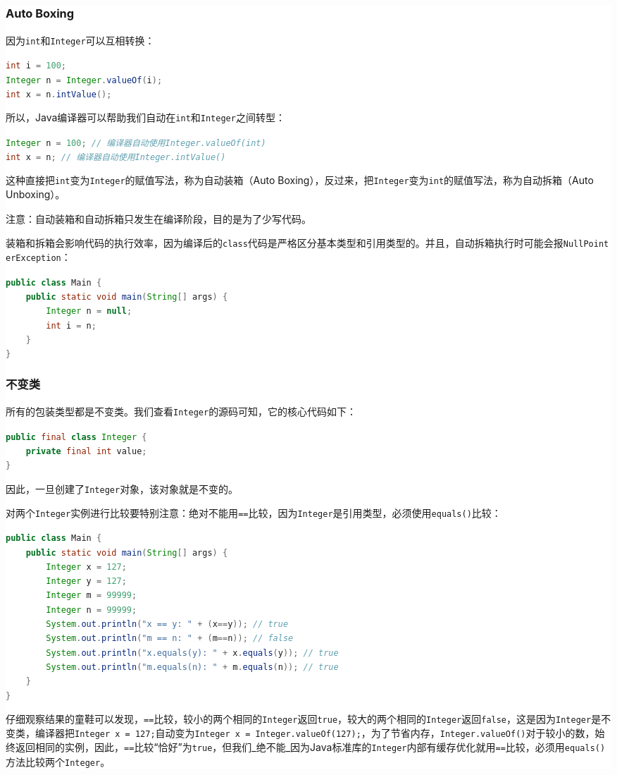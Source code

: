 ### Auto Boxing

因为`int`和`Integer`可以互相转换：
```java
int i = 100;
Integer n = Integer.valueOf(i);
int x = n.intValue();
```

所以，Java编译器可以帮助我们自动在`int`和`Integer`之间转型：
```java
Integer n = 100; // 编译器自动使用Integer.valueOf(int)
int x = n; // 编译器自动使用Integer.intValue()
```

这种直接把`int`变为`Integer`的赋值写法，称为自动装箱（Auto Boxing），反过来，把`Integer`变为`int`的赋值写法，称为自动拆箱（Auto Unboxing）。

注意：自动装箱和自动拆箱只发生在编译阶段，目的是为了少写代码。

装箱和拆箱会影响代码的执行效率，因为编译后的`class`代码是严格区分基本类型和引用类型的。并且，自动拆箱执行时可能会报`NullPointerException`：
```java
public class Main {
    public static void main(String[] args) {
        Integer n = null;
        int i = n;
    }
}
```

### 不变类
所有的包装类型都是不变类。我们查看`Integer`的源码可知，它的核心代码如下：
```java
public final class Integer {
    private final int value;
}
```
因此，一旦创建了`Integer`对象，该对象就是不变的。

对两个`Integer`实例进行比较要特别注意：绝对不能用`==`比较，因为`Integer`是引用类型，必须使用`equals()`比较：
```java
public class Main {
    public static void main(String[] args) {
        Integer x = 127;
        Integer y = 127;
        Integer m = 99999;
        Integer n = 99999;
        System.out.println("x == y: " + (x==y)); // true
        System.out.println("m == n: " + (m==n)); // false
        System.out.println("x.equals(y): " + x.equals(y)); // true
        System.out.println("m.equals(n): " + m.equals(n)); // true
    }
}
```
仔细观察结果的童鞋可以发现，`==`比较，较小的两个相同的`Integer`返回`true`，较大的两个相同的`Integer`返回`false`，这是因为`Integer`是不变类，编译器把`Integer x = 127;`自动变为`Integer x = Integer.valueOf(127);`，为了节省内存，`Integer.valueOf()`对于较小的数，始终返回相同的实例，因此，`==`比较“恰好”为`true`，但我们_绝不能_因为Java标准库的`Integer`内部有缓存优化就用`==`比较，必须用`equals()`方法比较两个`Integer`。

